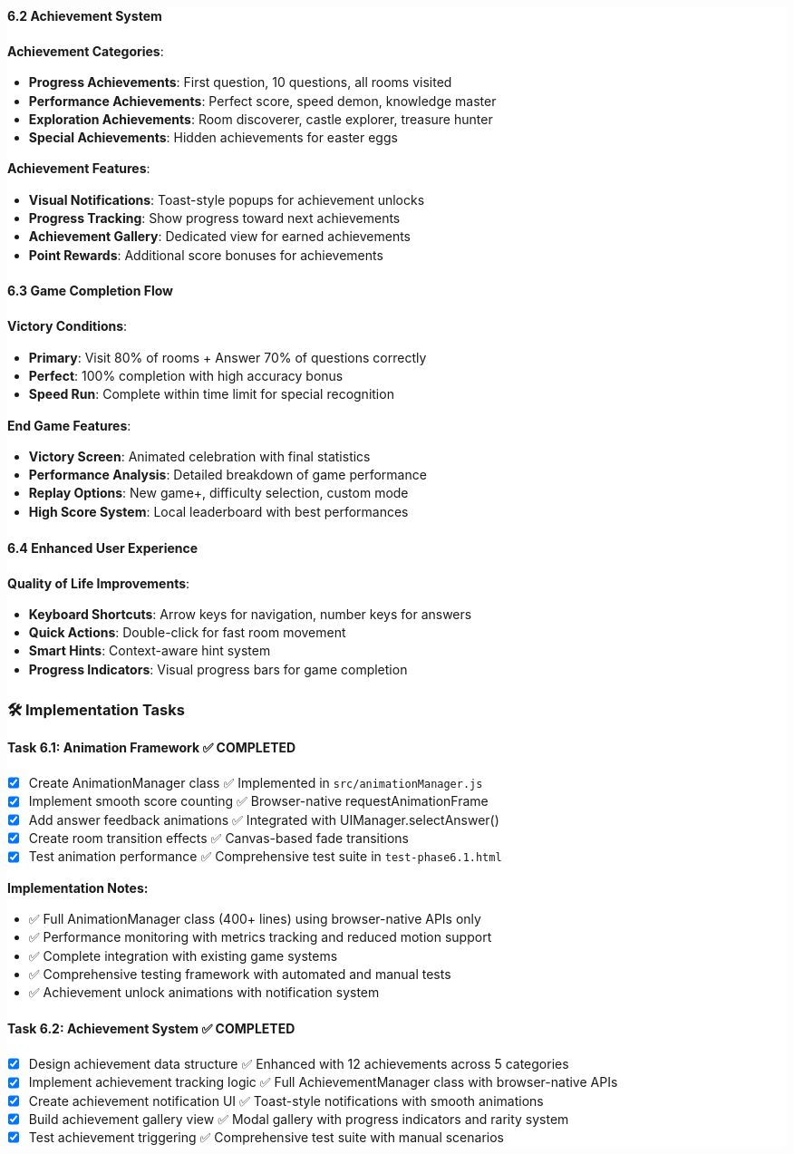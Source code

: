 #### 6.2 Achievement System
**Achievement Categories**:
- **Progress Achievements**: First question, 10 questions, all rooms visited
- **Performance Achievements**: Perfect score, speed demon, knowledge master
- **Exploration Achievements**: Room discoverer, castle explorer, treasure hunter
- **Special Achievements**: Hidden achievements for easter eggs

**Achievement Features**:
- **Visual Notifications**: Toast-style popups for achievement unlocks
- **Progress Tracking**: Show progress toward next achievements
- **Achievement Gallery**: Dedicated view for earned achievements
- **Point Rewards**: Additional score bonuses for achievements

#### 6.3 Game Completion Flow
**Victory Conditions**:
- **Primary**: Visit 80% of rooms + Answer 70% of questions correctly
- **Perfect**: 100% completion with high accuracy bonus
- **Speed Run**: Complete within time limit for special recognition

**End Game Features**:
- **Victory Screen**: Animated celebration with final statistics
- **Performance Analysis**: Detailed breakdown of game performance
- **Replay Options**: New game+, difficulty selection, custom mode
- **High Score System**: Local leaderboard with best performances

#### 6.4 Enhanced User Experience
**Quality of Life Improvements**:
- **Keyboard Shortcuts**: Arrow keys for navigation, number keys for answers
- **Quick Actions**: Double-click for fast room movement
- **Smart Hints**: Context-aware hint system
- **Progress Indicators**: Visual progress bars for game completion

### 🛠️ Implementation Tasks

#### Task 6.1: Animation Framework ✅ COMPLETED
- [x] Create AnimationManager class ✅ Implemented in `src/animationManager.js`
- [x] Implement smooth score counting ✅ Browser-native requestAnimationFrame
- [x] Add answer feedback animations ✅ Integrated with UIManager.selectAnswer()
- [x] Create room transition effects ✅ Canvas-based fade transitions
- [x] Test animation performance ✅ Comprehensive test suite in `test-phase6.1.html`

**Implementation Notes:**
- ✅ Full AnimationManager class (400+ lines) using browser-native APIs only
- ✅ Performance monitoring with metrics tracking and reduced motion support  
- ✅ Complete integration with existing game systems
- ✅ Comprehensive testing framework with automated and manual tests
- ✅ Achievement unlock animations with notification system

#### Task 6.2: Achievement System ✅ COMPLETED
- [x] Design achievement data structure ✅ Enhanced with 12 achievements across 5 categories
- [x] Implement achievement tracking logic ✅ Full AchievementManager class with browser-native APIs
- [x] Create achievement notification UI ✅ Toast-style notifications with smooth animations
- [x] Build achievement gallery view ✅ Modal gallery with progress indicators and rarity system
- [x] Test achievement triggering ✅ Comprehensive test suite with manual scenarios
